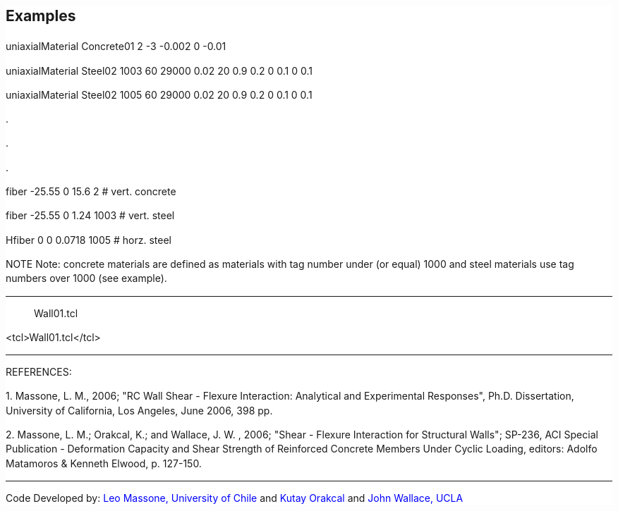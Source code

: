 ## Examples

<p>uniaxialMaterial Concrete01 2 -3 -0.002 0 -0.01</p>
<p>uniaxialMaterial Steel02 1003 60 29000 0.02 20 0.9 0.2 0 0.1 0
0.1</p>
<p>uniaxialMaterial Steel02 1005 60 29000 0.02 20 0.9 0.2 0 0.1 0
0.1</p>
<p>.</p>
<p>.</p>
<p>.</p>
<p>fiber -25.55 0 15.6 2 # vert. concrete</p>
<p>fiber -25.55 0 1.24 1003 # vert. steel</p>
<p>Hfiber 0 0 0.0718 1005 # horz. steel</p>
<p>NOTE Note: concrete materials are defined as materials with tag
number under (or equal) 1000 and steel materials use tag numbers over
1000 (see example).</p>
<hr />
<figure>
<embed src="Wall01.tcl" title="Wall01.tcl" />
<figcaption aria-hidden="true">Wall01.tcl</figcaption>
</figure>
<p>&lt;tcl&gt;Wall01.tcl&lt;/tcl&gt;</p>
<hr />
<p>REFERENCES:</p>
<p>1. Massone, L. M., 2006; "RC Wall Shear - Flexure Interaction:
Analytical and Experimental Responses", Ph.D. Dissertation, University
of California, Los Angeles, June 2006, 398 pp.</p>
<p>2. Massone, L. M.; Orakcal, K.; and Wallace, J. W. , 2006; "Shear -
Flexure Interaction for Structural Walls"; SP-236, ACI Special
Publication - Deformation Capacity and Shear Strength of Reinforced
Concrete Members Under Cyclic Loading, editors: Adolfo Matamoros &amp;
Kenneth Elwood, p. 127-150.</p>
<hr />
<p>Code Developed by: <span style="color:blue"> Leo Massone,
University of Chile </span> and <span style="color:blue">
Kutay Orakcal</span> and <span style="color:blue"> John
Wallace, UCLA </span></p>
